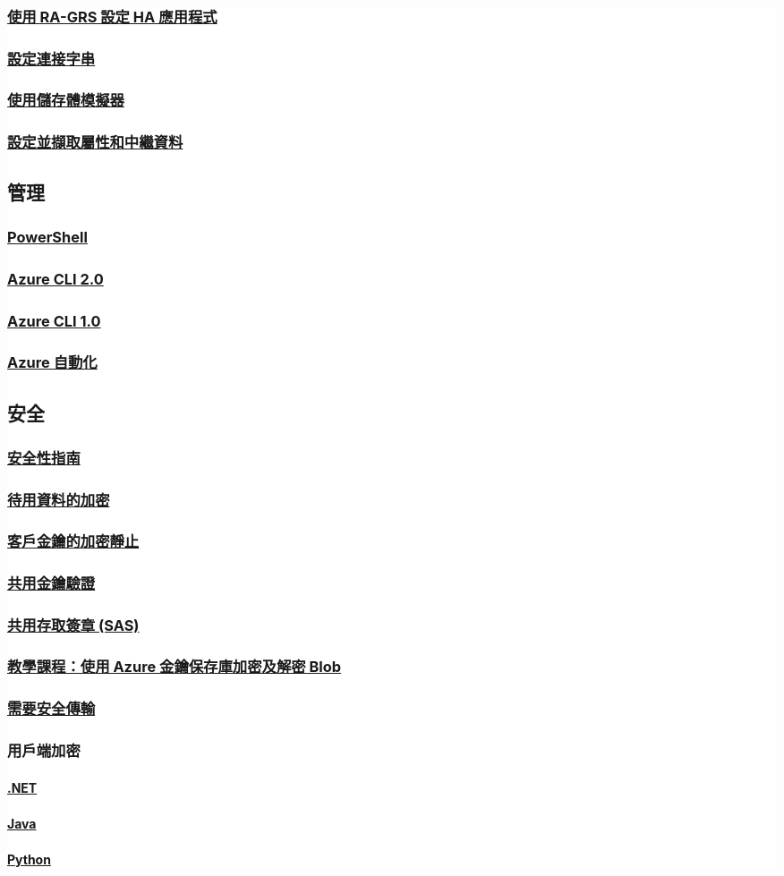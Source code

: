 ### [使用 RA-GRS 設定 HA 應用程式](storage-designing-ha-apps-with-ragrs.md)

### [設定連接字串](storage-configure-connection-string.md)

### [使用儲存體模擬器](storage-use-emulator.md)

### [設定並擷取屬性和中繼資料](storage-properties-metadata.md)

## 管理

### [PowerShell](storage-powershell-guide-full.md)

### [Azure CLI 2.0](storage-azure-cli.md)

### [Azure CLI 1.0](storage-azure-cli-nodejs.md)

### [Azure 自動化](automation-manage-storage.md)

## 安全

### [安全性指南](storage-security-guide.md)

### [待用資料的加密](storage-service-encryption.md)

### [客戶金鑰的加密靜止](storage-service-encryption-customer-managed-keys.md)

### [共用金鑰驗證](/rest/api/storageservices/Authentication-for-the-Azure-Storage-Services)

### [共用存取簽章 (SAS)](storage-dotnet-shared-access-signature-part-1.md)

### [教學課程：使用 Azure 金鑰保存庫加密及解密 Blob](storage-encrypt-decrypt-blobs-key-vault.md)

### [需要安全傳輸](storage-require-secure-transfer.md)

### 用戶端加密

#### [.NET](storage-client-side-encryption.md)

#### [Java](storage-client-side-encryption-java.md)

#### [Python](storage-client-side-encryption-python.md)
